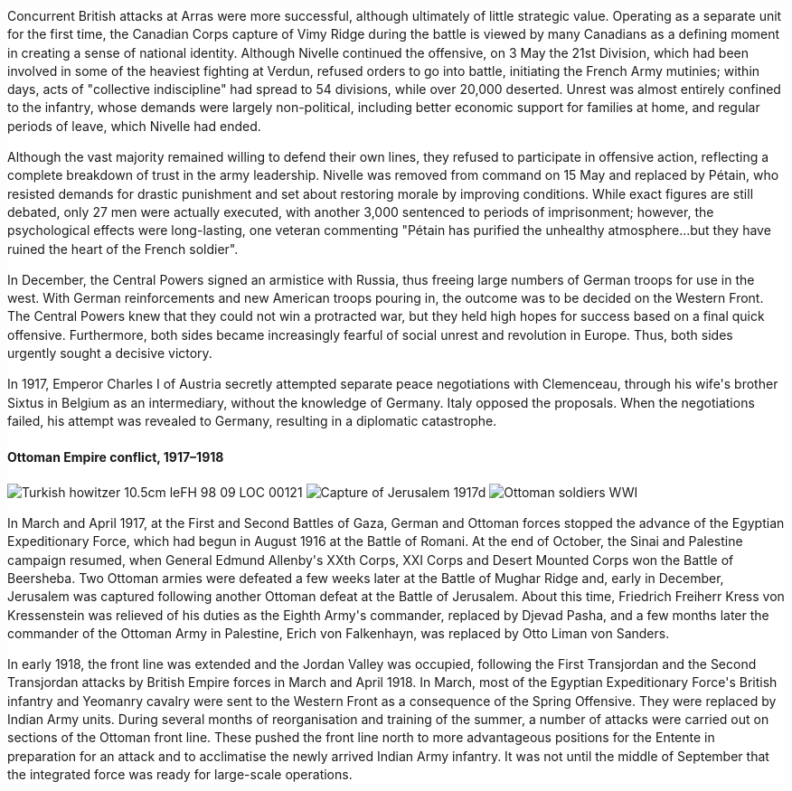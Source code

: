 Concurrent British attacks at Arras were more successful, although ultimately of little strategic value. Operating as a separate unit for the first time, the Canadian Corps capture of Vimy Ridge during the battle is viewed by many Canadians as a defining moment in creating a sense of national identity. Although Nivelle continued the offensive, on 3 May the 21st Division, which had been involved in some of the heaviest fighting at Verdun, refused orders to go into battle, initiating the French Army mutinies; within days, acts of "collective indiscipline" had spread to 54 divisions, while over 20,000 deserted. Unrest was almost entirely confined to the infantry, whose demands were largely non-political, including better economic support for families at home, and regular periods of leave, which Nivelle had ended.



Although the vast majority remained willing to defend their own lines, they refused to participate in offensive action, reflecting a complete breakdown of trust in the army leadership. Nivelle was removed from command on 15 May and replaced by Pétain, who resisted demands for drastic punishment and set about restoring morale by improving conditions. While exact figures are still debated, only 27 men were actually executed, with another 3,000 sentenced to periods of imprisonment; however, the psychological effects were long-lasting, one veteran commenting "Pétain has purified the unhealthy atmosphere...but they have ruined the heart of the French soldier".

In December, the Central Powers signed an armistice with Russia, thus freeing large numbers of German troops for use in the west. With German reinforcements and new American troops pouring in, the outcome was to be decided on the Western Front. The Central Powers knew that they could not win a protracted war, but they held high hopes for success based on a final quick offensive. Furthermore, both sides became increasingly fearful of social unrest and revolution in Europe. Thus, both sides urgently sought a decisive victory.

In 1917, Emperor Charles I of Austria secretly attempted separate peace negotiations with Clemenceau, through his wife's brother Sixtus in Belgium as an intermediary, without the knowledge of Germany. Italy opposed the proposals. When the negotiations failed, his attempt was revealed to Germany, resulting in a diplomatic catastrophe.

#### Ottoman Empire conflict, 1917–1918
![Turkish howitzer 10.5cm leFH 98 09 LOC 00121](https://wikipedia.org/wiki/Special:Redirect/file/Turkish_howitzer_10.5cm_leFH_98_09_LOC_00121.jpg?)
![Capture of Jerusalem 1917d](https://wikipedia.org/wiki/Special:Redirect/file/Capture_of_Jerusalem_1917d.jpg?)
![Ottoman soldiers WWI](https://wikipedia.org/wiki/Special:Redirect/file/Ottoman_soldiers_WWI.jpg?)


In March and April 1917, at the First and Second Battles of Gaza, German and Ottoman forces stopped the advance of the Egyptian Expeditionary Force, which had begun in August 1916 at the Battle of Romani. At the end of October, the Sinai and Palestine campaign resumed, when General Edmund Allenby's XXth Corps, XXI Corps and Desert Mounted Corps won the Battle of Beersheba. Two Ottoman armies were defeated a few weeks later at the Battle of Mughar Ridge and, early in December, Jerusalem was captured following another Ottoman defeat at the Battle of Jerusalem. About this time, Friedrich Freiherr Kress von Kressenstein was relieved of his duties as the Eighth Army's commander, replaced by Djevad Pasha, and a few months later the commander of the Ottoman Army in Palestine, Erich von Falkenhayn, was replaced by Otto Liman von Sanders.

In early 1918, the front line was extended and the Jordan Valley was occupied, following the First Transjordan and the Second Transjordan attacks by British Empire forces in March and April 1918. In March, most of the Egyptian Expeditionary Force's British infantry and Yeomanry cavalry were sent to the Western Front as a consequence of the Spring Offensive. They were replaced by Indian Army units. During several months of reorganisation and training of the summer, a number of attacks were carried out on sections of the Ottoman front line. These pushed the front line north to more advantageous positions for the Entente in preparation for an attack and to acclimatise the newly arrived Indian Army infantry. It was not until the middle of September that the integrated force was ready for large-scale operations.
